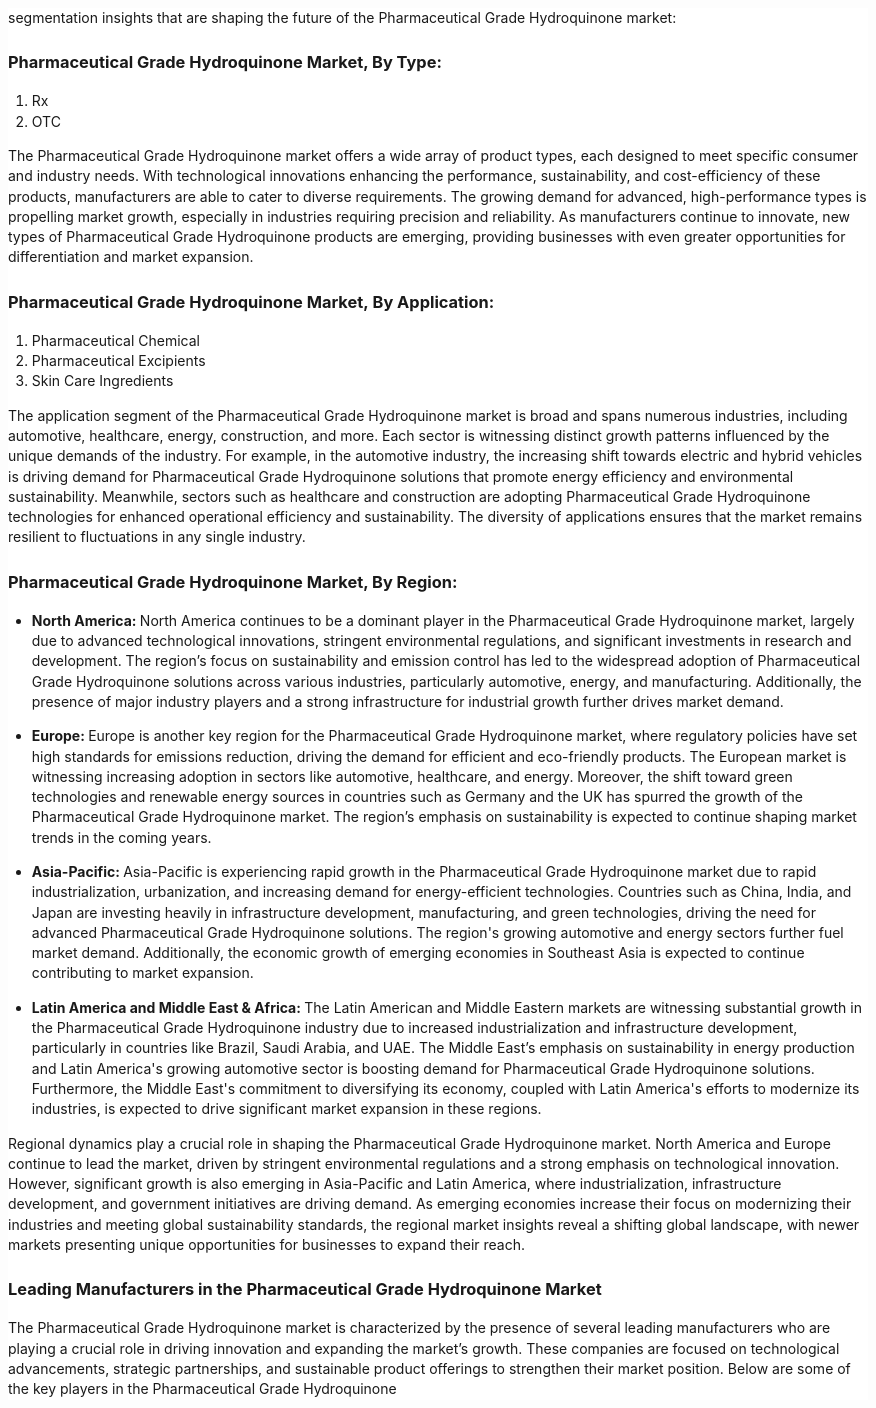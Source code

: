 segmentation insights that are shaping the future of the Pharmaceutical Grade Hydroquinone market:</p><h3><strong>Pharmaceutical Grade Hydroquinone Market, By Type:<br /></strong></h3><ol><li>Rx<li> OTC</li></ol><p>The Pharmaceutical Grade Hydroquinone market offers a wide array of product types, each designed to meet specific consumer and industry needs. With technological innovations enhancing the performance, sustainability, and cost-efficiency of these products, manufacturers are able to cater to diverse requirements. The growing demand for advanced, high-performance types is propelling market growth, especially in industries requiring precision and reliability. As manufacturers continue to innovate, new types of Pharmaceutical Grade Hydroquinone products are emerging, providing businesses with even greater opportunities for differentiation and market expansion.</p><h3>Pharmaceutical Grade Hydroquinone Market,&nbsp;By Application:</h3><ol><li>Pharmaceutical Chemical<li> Pharmaceutical Excipients<li> Skin Care Ingredients</li></ol><p>The application segment of the Pharmaceutical Grade Hydroquinone market is broad and spans numerous industries, including automotive, healthcare, energy, construction, and more. Each sector is witnessing distinct growth patterns influenced by the unique demands of the industry. For example, in the automotive industry, the increasing shift towards electric and hybrid vehicles is driving demand for Pharmaceutical Grade Hydroquinone solutions that promote energy efficiency and environmental sustainability. Meanwhile, sectors such as healthcare and construction are adopting Pharmaceutical Grade Hydroquinone technologies for enhanced operational efficiency and sustainability. The diversity of applications ensures that the market remains resilient to fluctuations in any single industry.</p><h3>Pharmaceutical Grade Hydroquinone Market, By Region:</h3><ul><li><p><strong>North America:&nbsp;</strong>North America continues to be a dominant player in the Pharmaceutical Grade Hydroquinone market, largely due to advanced technological innovations, stringent environmental regulations, and significant investments in research and development. The region&rsquo;s focus on sustainability and emission control has led to the widespread adoption of Pharmaceutical Grade Hydroquinone solutions across various industries, particularly automotive, energy, and manufacturing. Additionally, the presence of major industry players and a strong infrastructure for industrial growth further drives market demand.</p></li><li><p><strong><strong>Europe:&nbsp;</strong></strong>Europe is another key region for the Pharmaceutical Grade Hydroquinone market, where regulatory policies have set high standards for emissions reduction, driving the demand for efficient and eco-friendly products. The European market is witnessing increasing adoption in sectors like automotive, healthcare, and energy. Moreover, the shift toward green technologies and renewable energy sources in countries such as Germany and the UK has spurred the growth of the Pharmaceutical Grade Hydroquinone market. The region&rsquo;s emphasis on sustainability is expected to continue shaping market trends in the coming years.</p></li><li><p><strong><strong>Asia-Pacific:&nbsp;</strong></strong>Asia-Pacific is experiencing rapid growth in the Pharmaceutical Grade Hydroquinone market due to rapid industrialization, urbanization, and increasing demand for energy-efficient technologies. Countries such as China, India, and Japan are investing heavily in infrastructure development, manufacturing, and green technologies, driving the need for advanced Pharmaceutical Grade Hydroquinone solutions. The region's growing automotive and energy sectors further fuel market demand. Additionally, the economic growth of emerging economies in Southeast Asia is expected to continue contributing to market expansion.</p></li><li><p><strong><strong>Latin America and Middle East &amp; Africa:&nbsp;</strong></strong>The Latin American and Middle Eastern markets are witnessing substantial growth in the Pharmaceutical Grade Hydroquinone industry due to increased industrialization and infrastructure development, particularly in countries like Brazil, Saudi Arabia, and UAE. The Middle East&rsquo;s emphasis on sustainability in energy production and Latin America's growing automotive sector is boosting demand for Pharmaceutical Grade Hydroquinone solutions. Furthermore, the Middle East's commitment to diversifying its economy, coupled with Latin America's efforts to modernize its industries, is expected to drive significant market expansion in these regions.</p></li></ul><p>Regional dynamics play a crucial role in shaping the Pharmaceutical Grade Hydroquinone market. North America and Europe continue to lead the market, driven by stringent environmental regulations and a strong emphasis on technological innovation. However, significant growth is also emerging in Asia-Pacific and Latin America, where industrialization, infrastructure development, and government initiatives are driving demand. As emerging economies increase their focus on modernizing their industries and meeting global sustainability standards, the regional market insights reveal a shifting global landscape, with newer markets presenting unique opportunities for businesses to expand their reach.</p><h3><strong>Leading Manufacturers in the Pharmaceutical Grade Hydroquinone Market</strong></h3><p>The Pharmaceutical Grade Hydroquinone market is characterized by the presence of several leading manufacturers who are playing a crucial role in driving innovation and expanding the market&rsquo;s growth. These companies are focused on technological advancements, strategic partnerships, and sustainable product offerings to strengthen their market position. Below are some of the key players in the Pharmaceutical Grade Hydroquinone